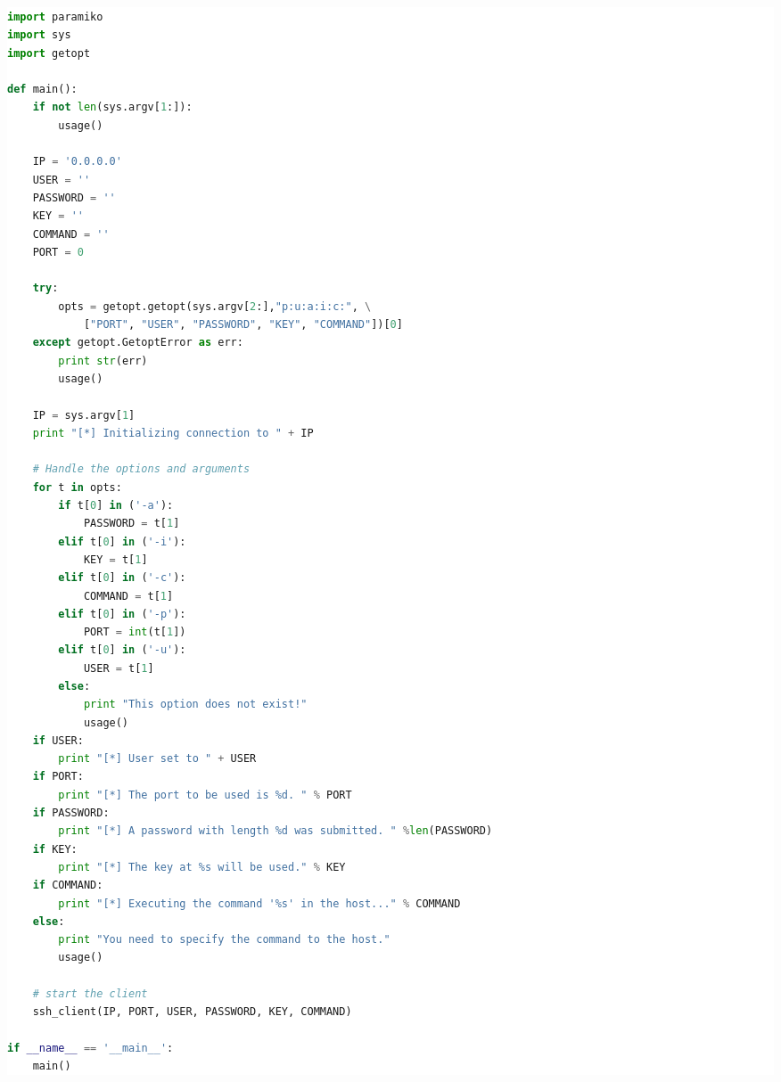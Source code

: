 ```python
import paramiko
import sys
import getopt

def main():
    if not len(sys.argv[1:]):
        usage()

    IP = '0.0.0.0'
    USER = ''
    PASSWORD = ''
    KEY = ''
    COMMAND = ''
    PORT = 0

    try:
        opts = getopt.getopt(sys.argv[2:],"p:u:a:i:c:", \
            ["PORT", "USER", "PASSWORD", "KEY", "COMMAND"])[0]
    except getopt.GetoptError as err:
        print str(err)
        usage()

    IP = sys.argv[1]
    print "[*] Initializing connection to " + IP

    # Handle the options and arguments
    for t in opts:
        if t[0] in ('-a'):
            PASSWORD = t[1]
        elif t[0] in ('-i'):
            KEY = t[1]
        elif t[0] in ('-c'):
            COMMAND = t[1]
        elif t[0] in ('-p'):
            PORT = int(t[1])
        elif t[0] in ('-u'):
            USER = t[1]
        else:
            print "This option does not exist!"
            usage()
    if USER:
        print "[*] User set to " + USER
    if PORT:
        print "[*] The port to be used is %d. " % PORT
    if PASSWORD:
        print "[*] A password with length %d was submitted. " %len(PASSWORD)
    if KEY:
        print "[*] The key at %s will be used." % KEY
    if COMMAND:
        print "[*] Executing the command '%s' in the host..." % COMMAND
    else:
        print "You need to specify the command to the host."
        usage()

    # start the client
    ssh_client(IP, PORT, USER, PASSWORD, KEY, COMMAND)

if __name__ == '__main__':
    main()
```
